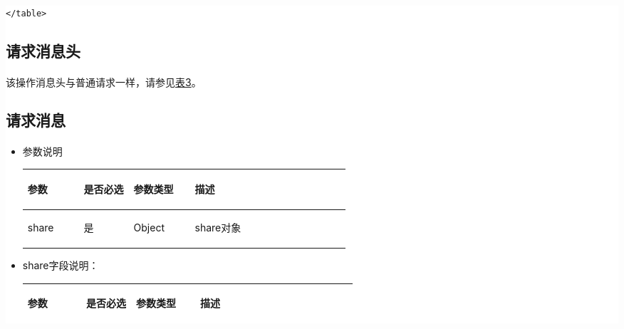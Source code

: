     </table>


## 请求消息头<a name="section181221258103816"></a>

该操作消息头与普通请求一样，请参见[表3](构造请求.md#zh-cn_topic_0121682347_table1986821153312)。

## 请求消息<a name="sf9a4b455b8dd467e91189aecc126dcc1"></a>

-   参数说明

    <a name="t97e007a9334f453bbd2613d1a3c0c93f"></a>
    <table><thead align="left"><tr id="r630be26f2eae4ada98d4105eddfbc192"><th class="cellrowborder" valign="top" width="17.401740174017398%" id="mcps1.1.5.1.1"><p id="p719013935913"><a name="p719013935913"></a><a name="p719013935913"></a>参数</p>
    </th>
    <th class="cellrowborder" valign="top" width="15.46154615461546%" id="mcps1.1.5.1.2"><p id="p21901194598"><a name="p21901194598"></a><a name="p21901194598"></a>是否必选</p>
    </th>
    <th class="cellrowborder" valign="top" width="18.98189818981898%" id="mcps1.1.5.1.3"><p id="p1320610935919"><a name="p1320610935919"></a><a name="p1320610935919"></a>参数类型</p>
    </th>
    <th class="cellrowborder" valign="top" width="48.154815481548155%" id="mcps1.1.5.1.4"><p id="p32066955914"><a name="p32066955914"></a><a name="p32066955914"></a>描述</p>
    </th>
    </tr>
    </thead>
    <tbody><tr id="racc482aa497b43e8958d45bb96883a63"><td class="cellrowborder" valign="top" width="17.401740174017398%" headers="mcps1.1.5.1.1 "><p id="ae96323d4b6754d5c9117a2a1264df13f"><a name="ae96323d4b6754d5c9117a2a1264df13f"></a><a name="ae96323d4b6754d5c9117a2a1264df13f"></a>share</p>
    </td>
    <td class="cellrowborder" valign="top" width="15.46154615461546%" headers="mcps1.1.5.1.2 "><p id="aee67c57c35e54ffcbcc0cd5d69db4057"><a name="aee67c57c35e54ffcbcc0cd5d69db4057"></a><a name="aee67c57c35e54ffcbcc0cd5d69db4057"></a>是</p>
    </td>
    <td class="cellrowborder" valign="top" width="18.98189818981898%" headers="mcps1.1.5.1.3 "><p id="a04d0c658e0bc480587b87bcaeb64201e"><a name="a04d0c658e0bc480587b87bcaeb64201e"></a><a name="a04d0c658e0bc480587b87bcaeb64201e"></a>Object</p>
    </td>
    <td class="cellrowborder" valign="top" width="48.154815481548155%" headers="mcps1.1.5.1.4 "><p id="a7de878600fff4565b2fde3407f96f209"><a name="a7de878600fff4565b2fde3407f96f209"></a><a name="a7de878600fff4565b2fde3407f96f209"></a>share对象</p>
    </td>
    </tr>
    </tbody>
    </table>

-   share字段说明：

    <a name="t202c3d1114554f98b1c065b64c82c77d"></a>
    <table><thead align="left"><tr id="r8d1ba0a9377244d88df0278563aaa4d8"><th class="cellrowborder" valign="top" width="17.731773177317734%" id="mcps1.1.5.1.1"><p id="p598761115595"><a name="p598761115595"></a><a name="p598761115595"></a>参数</p>
    </th>
    <th class="cellrowborder" valign="top" width="15.101510151015102%" id="mcps1.1.5.1.2"><p id="p13987101115594"><a name="p13987101115594"></a><a name="p13987101115594"></a>是否必选</p>
    </th>
    <th class="cellrowborder" valign="top" width="19.401940194019403%" id="mcps1.1.5.1.3"><p id="p19987141175912"><a name="p19987141175912"></a><a name="p19987141175912"></a>参数类型</p>
    </th>
    <th class="cellrowborder" valign="top" width="47.76477647764777%" id="mcps1.1.5.1.4"><p id="p2098771165910"><a name="p2098771165910"></a><a name="p2098771165910"></a>描述</p>
    </th>
    </tr>
    </thead>